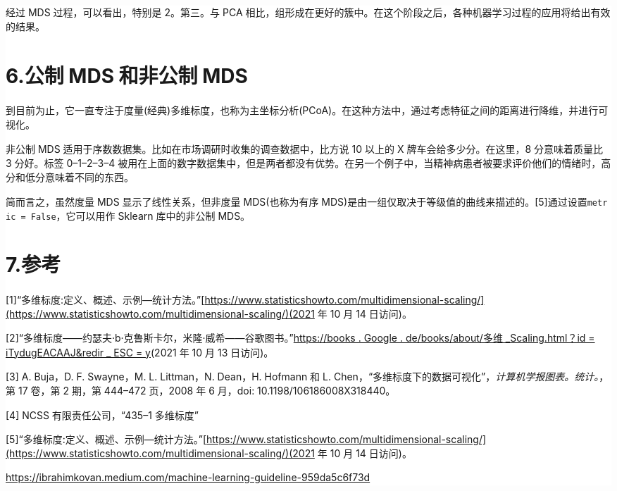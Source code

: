 经过 MDS 过程，可以看出，特别是 2。第三。与 PCA 相比，组形成在更好的簇中。在这个阶段之后，各种机器学习过程的应用将给出有效的结果。

# 6.公制 MDS 和非公制 MDS

到目前为止，它一直专注于度量(经典)多维标度，也称为主坐标分析(PCoA)。在这种方法中，通过考虑特征之间的距离进行降维，并进行可视化。

非公制 MDS 适用于序数数据集。比如在市场调研时收集的调查数据中，比方说 10 以上的 X 牌车会给多少分。在这里，8 分意味着质量比 3 分好。标签 0–1–2–3–4 被用在上面的数字数据集中，但是两者都没有优势。在另一个例子中，当精神病患者被要求评价他们的情绪时，高分和低分意味着不同的东西。

简而言之，虽然度量 MDS 显示了线性关系，但非度量 MDS(也称为有序 MDS)是由一组仅取决于等级值的曲线来描述的。[5]通过设置`metric = False`，它可以用作 Sklearn 库中的非公制 MDS。

# 7.参考

[1]“多维标度:定义、概述、示例—统计方法。”[https://www.statisticshowto.com/multidimensional-scaling/](https://www.statisticshowto.com/multidimensional-scaling/)(2021 年 10 月 14 日访问)。

[2]“多维标度——约瑟夫·b·克鲁斯卡尔，米隆·威希——谷歌图书。”[https://books . Google . de/books/about/多维 _Scaling.html？id = iTydugEACAAJ&redir _ ESC = y](https://books.google.de/books/about/Multidimensional_Scaling.html?id=iTydugEACAAJ&redir_esc=y)(2021 年 10 月 13 日访问)。

[3] A. Buja，D. F. Swayne，M. L. Littman，N. Dean，H. Hofmann 和 L. Chen，“多维标度下的数据可视化”，*计算机学报图表。统计。*，第 17 卷，第 2 期，第 444–472 页，2008 年 6 月，doi: 10.1198/106186008X318440。

[4] NCSS 有限责任公司，“435–1 多维标度”

[5]“多维标度:定义、概述、示例—统计方法。”[https://www.statisticshowto.com/multidimensional-scaling/](https://www.statisticshowto.com/multidimensional-scaling/)(2021 年 10 月 14 日访问)。

<https://ibrahimkovan.medium.com/machine-learning-guideline-959da5c6f73d> 